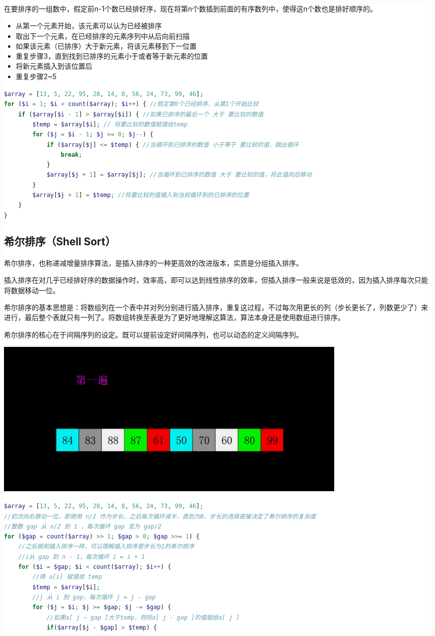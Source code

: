 在要排序的一组数中，假定前n-1个数已经排好序，现在将第n个数插到前面的有序数列中，使得这n个数也是排好顺序的。

- 从第一个元素开始，该元素可以认为已经被排序
- 取出下一个元素，在已经排序的元素序列中从后向前扫描
- 如果该元素（已排序）大于新元素，将该元素移到下一位置
- 重复步骤3，直到找到已排序的元素小于或者等于新元素的位置
- 将新元素插入到该位置后
- 重复步骤2~5
```php
$array = [13, 5, 22, 95, 28, 14, 8, 56, 24, 73, 99, 46];
for ($i = 1; $i < count($array); $i++) { //假定第0个已经排序，从第1个开始比较
    if ($array[$i - 1] > $array[$i]) { //如果已排序的最后一个 大于 要比较的数值
        $temp = $array[$i]; // 将要比较的数值赋值给temp
        for ($j = $i - 1; $j >= 0; $j--) {
            if ($array[$j] <= $temp) { //当循环到已排序的数值 小于等于 要比较的值，跳出循环
                break;
            }
            $array[$j + 1] = $array[$j]; //当循环到已排序的数值 大于 要比较的值，将此值向后移动
        }
        $array[$j + 1] = $temp; //将要比较的值插入到当前循环到的已排序的位置
    }
}
```

## 希尔排序（Shell Sort）

希尔排序，也称递减增量排序算法，是插入排序的一种更高效的改进版本，实质是分组插入排序。

插入排序在对几乎已经排好序的数据操作时，效率高，即可以达到线性排序的效率，但插入排序一般来说是低效的，因为插入排序每次只能将数据移动一位。

希尔排序的基本思想是：将数组列在一个表中并对列分别进行插入排序，重复这过程，不过每次用更长的列（步长更长了，列数更少了）来进行，最后整个表就只有一列了。将数组转换至表是为了更好地理解这算法，算法本身还是使用数组进行排序。

希尔排序的核心在于间隔序列的设定。既可以提前设定好间隔序列，也可以动态的定义间隔序列。

![希尔排序](/images/other/sorting-algorithm/shell-sort.gif)

```php
$array = [13, 5, 22, 95, 28, 14, 8, 56, 24, 73, 99, 46];
//初次向右移动一位，即使用 n/2 作为步长，之后每次循环减半，直到为0，步长的选择直接决定了希尔排序的复杂度
//整数 gap 从 n/2 到 1 ，每次循环 gap 变为 gap/2
for ($gap = count($array) >> 1; $gap > 0; $gap >>= 1) {
    //之后就和插入排序一样，可以理解插入排序是步长为1的希尔排序
    //i从 gap 到 n - 1，每次循环 i = i + 1
    for ($i = $gap; $i < count($array); $i++) {
        //將 a[i] 赋值给 temp
        $temp = $array[$i];
        //j 从 i 到 gap，每次循环 j = j - gap
        for ($j = $i; $j >= $gap; $j -= $gap) {
            //如果a[ j − gap ]大于temp，则将a[ j - gap ]的值赋给a[ j ]
            if($array[$j - $gap] > $temp) {
```